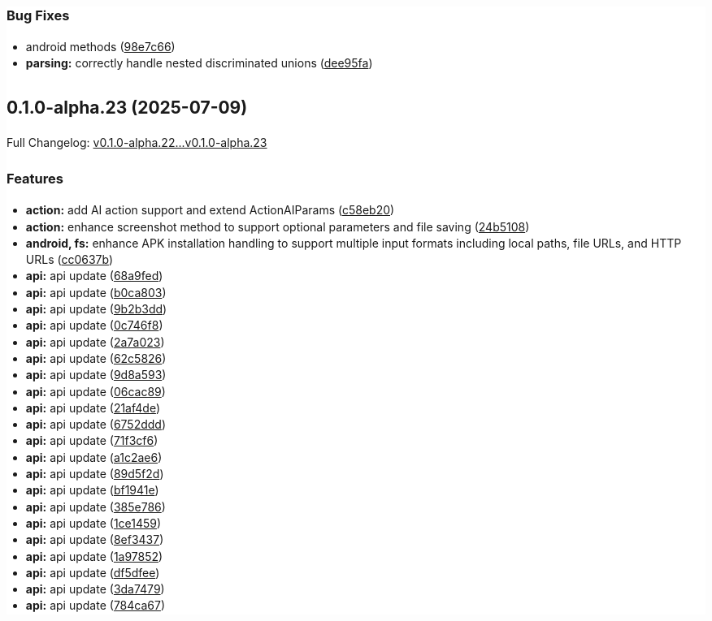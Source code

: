 
### Bug Fixes

* android methods ([98e7c66](https://github.com/babelcloud/gbox-sdk-py/commit/98e7c667eff50d8ddd25ceef0dbbf435293f7e02))
* **parsing:** correctly handle nested discriminated unions ([dee95fa](https://github.com/babelcloud/gbox-sdk-py/commit/dee95fa0b2a713d094ed01890c769c84d76dfbfa))

## 0.1.0-alpha.23 (2025-07-09)

Full Changelog: [v0.1.0-alpha.22...v0.1.0-alpha.23](https://github.com/babelcloud/gbox-sdk-py/compare/v0.1.0-alpha.22...v0.1.0-alpha.23)

### Features

* **action:** add AI action support and extend ActionAIParams ([c58eb20](https://github.com/babelcloud/gbox-sdk-py/commit/c58eb20c4ef2c1248a30cde0983426faffccf7f6))
* **action:** enhance screenshot method to support optional parameters and file saving ([24b5108](https://github.com/babelcloud/gbox-sdk-py/commit/24b51082f8c77035a26f532c7b60917aeac173f9))
* **android, fs:** enhance APK installation handling to support multiple input formats including local paths, file URLs, and HTTP URLs ([cc0637b](https://github.com/babelcloud/gbox-sdk-py/commit/cc0637becea76d6772b8b9bb98d09881aba35b8e))
* **api:** api update ([68a9fed](https://github.com/babelcloud/gbox-sdk-py/commit/68a9fede6b7d427cc5276df731c1aa67896d55d6))
* **api:** api update ([b0ca803](https://github.com/babelcloud/gbox-sdk-py/commit/b0ca803ba3503f821847ac62e46b51d7a970fb37))
* **api:** api update ([9b2b3dd](https://github.com/babelcloud/gbox-sdk-py/commit/9b2b3dd3e05f8df314126b06e32cd1db4a562f0e))
* **api:** api update ([0c746f8](https://github.com/babelcloud/gbox-sdk-py/commit/0c746f837658b0250cccb92e9296bb09b3f2c0ed))
* **api:** api update ([2a7a023](https://github.com/babelcloud/gbox-sdk-py/commit/2a7a023a2569903a1510ca80da4da281f46f6c5a))
* **api:** api update ([62c5826](https://github.com/babelcloud/gbox-sdk-py/commit/62c5826c5521d045211924e405042588f1876823))
* **api:** api update ([9d8a593](https://github.com/babelcloud/gbox-sdk-py/commit/9d8a5937b9013cceb8cd2daa30f411f6ad20d034))
* **api:** api update ([06cac89](https://github.com/babelcloud/gbox-sdk-py/commit/06cac894f3ffdb9188722aa3ef581992791cf3bc))
* **api:** api update ([21af4de](https://github.com/babelcloud/gbox-sdk-py/commit/21af4de46f968b56449534641ca3316a7439ca0f))
* **api:** api update ([6752ddd](https://github.com/babelcloud/gbox-sdk-py/commit/6752ddd330385562c5d1ed55298f65366aa79ea6))
* **api:** api update ([71f3cf6](https://github.com/babelcloud/gbox-sdk-py/commit/71f3cf6138c16fbf099acbc0a152523297c67f9a))
* **api:** api update ([a1c2ae6](https://github.com/babelcloud/gbox-sdk-py/commit/a1c2ae6faa6839414c7dcac8089c9aca40312fd5))
* **api:** api update ([89d5f2d](https://github.com/babelcloud/gbox-sdk-py/commit/89d5f2d2482d987f00b8938f3d6ce7e3da433a42))
* **api:** api update ([bf1941e](https://github.com/babelcloud/gbox-sdk-py/commit/bf1941e1b536b3238b140bea1d2b27526a61980d))
* **api:** api update ([385e786](https://github.com/babelcloud/gbox-sdk-py/commit/385e7860f40a3c8ac69dd8ababd0081fcaeffd67))
* **api:** api update ([1ce1459](https://github.com/babelcloud/gbox-sdk-py/commit/1ce1459fdb30f062267b3cd03798f1aa53d4c8d1))
* **api:** api update ([8ef3437](https://github.com/babelcloud/gbox-sdk-py/commit/8ef34373e38cbbf32ad6d00a8af6ed61dc7747d1))
* **api:** api update ([1a97852](https://github.com/babelcloud/gbox-sdk-py/commit/1a9785208550d2233505c115ba245a972762e9c1))
* **api:** api update ([df5dfee](https://github.com/babelcloud/gbox-sdk-py/commit/df5dfee51f249af27ea1f2cc9a0b02a80ba2c199))
* **api:** api update ([3da7479](https://github.com/babelcloud/gbox-sdk-py/commit/3da7479394855329abb7c747f378ed0347bdb291))
* **api:** api update ([784ca67](https://github.com/babelcloud/gbox-sdk-py/commit/784ca673d73d1e651a021787b4f5e0f6eb0da939))